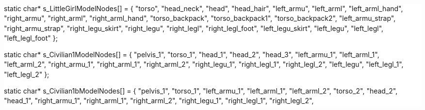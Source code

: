 static char* s_LittleGirlModelNodes[] =
{
	"torso",
	"head_neck",
	"head",
	"head_hair",
	"left_armu",
	"left_arml",
	"left_arml_hand",
	"right_armu",
	"right_arml",
	"right_arml_hand",
	"torso_backpack",
	"torso_backpack1",
	"torso_backpack2",
	"left_armu_strap",
	"right_armu_strap",
	"right_legu_skirt",
	"right_legu",
	"right_legl",
	"right_legl_foot",
	"left_legu_skirt",
	"left_legu",
	"left_legl",
	"left_legl_foot"
};

static char* s_Civilian1ModelNodes[] =
{
	"pelvis_1",
	"torso_1",
	"head_1",
	"head_2",
	"head_3",
	"left_armu_1",
	"left_arml_1",
	"left_arml_2",
	"right_armu_1",
	"right_arml_1",
	"right_arml_2",
	"right_legu_1",
	"right_legl_1",
	"right_legl_2",
	"left_legu",
	"left_legl_1",
	"left_legl_2"
};

static char* s_Civilian1bModelNodes[] =
{
	"pelvis_1",
	"torso_1",
	"left_armu_1",
	"left_arml_1",
	"left_arml_2",
	"torso_2",
	"head_2",
	"head_1",
	"right_armu_1",
	"right_arml_1",
	"right_arml_2",
	"right_legu_1",
	"right_legl_1",
	"right_legl_2",